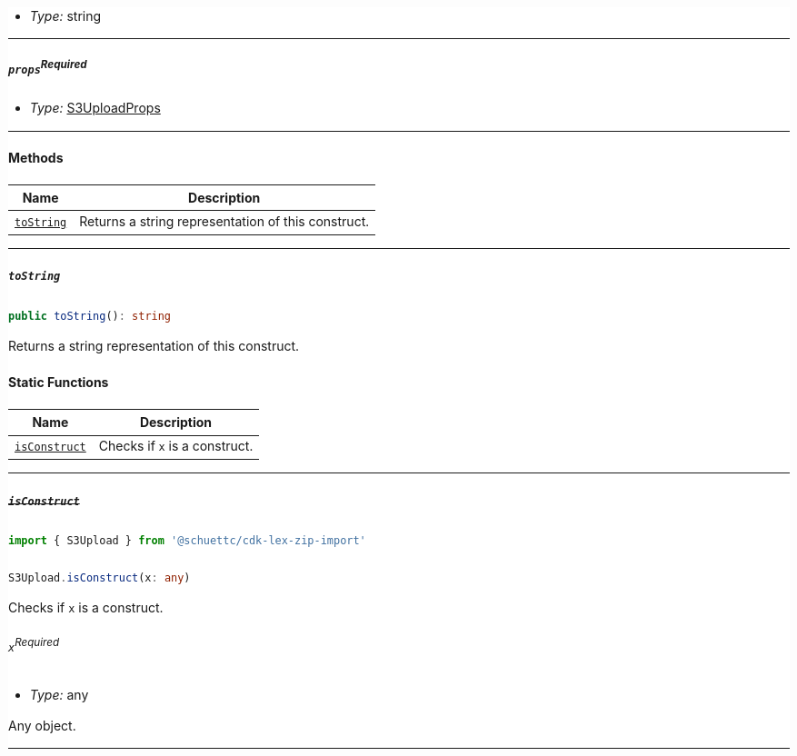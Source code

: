 - *Type:* string

---

##### `props`<sup>Required</sup> <a name="props" id="@schuettc/cdk-lex-zip-import.S3Upload.Initializer.parameter.props"></a>

- *Type:* <a href="#@schuettc/cdk-lex-zip-import.S3UploadProps">S3UploadProps</a>

---

#### Methods <a name="Methods" id="Methods"></a>

| **Name** | **Description** |
| --- | --- |
| <code><a href="#@schuettc/cdk-lex-zip-import.S3Upload.toString">toString</a></code> | Returns a string representation of this construct. |

---

##### `toString` <a name="toString" id="@schuettc/cdk-lex-zip-import.S3Upload.toString"></a>

```typescript
public toString(): string
```

Returns a string representation of this construct.

#### Static Functions <a name="Static Functions" id="Static Functions"></a>

| **Name** | **Description** |
| --- | --- |
| <code><a href="#@schuettc/cdk-lex-zip-import.S3Upload.isConstruct">isConstruct</a></code> | Checks if `x` is a construct. |

---

##### ~~`isConstruct`~~ <a name="isConstruct" id="@schuettc/cdk-lex-zip-import.S3Upload.isConstruct"></a>

```typescript
import { S3Upload } from '@schuettc/cdk-lex-zip-import'

S3Upload.isConstruct(x: any)
```

Checks if `x` is a construct.

###### `x`<sup>Required</sup> <a name="x" id="@schuettc/cdk-lex-zip-import.S3Upload.isConstruct.parameter.x"></a>

- *Type:* any

Any object.

---
